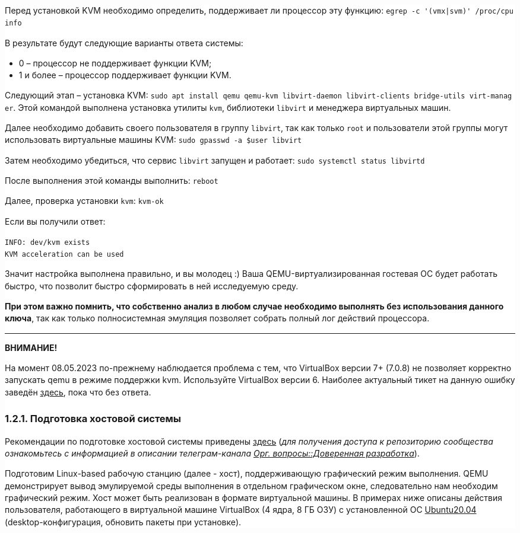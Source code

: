 Перед установкой KVM необходимо определить, поддерживает ли процессор эту функцию: `egrep -c '(vmx|svm)' /proc/cpuinfo`

В результате будут следующие варианты ответа системы:

 - 0 – процессор не поддерживает функции KVM;
 - 1 и более – процессор поддерживает функции KVM.

Следующий этап – установка KVM: `sudo apt install qemu qemu-kvm libvirt-daemon libvirt-clients bridge-utils virt-manager`. Этой командой выполнена установка утилиты `kvm`, библиотеки `libvirt` и менеджера виртуальных машин.

Далее необходимо добавить своего пользователя в группу `libvirt`, так как только `root` и пользователи этой группы могут использовать виртуальные машины KVM: `sudo gpasswd -a $user libvirt`

Затем необходимо убедиться, что сервис `libvirt` запущен и работает: `sudo systemctl status libvirtd`

После выполнения этой команды выполнить: `reboot`

Далее, проверка установки `kvm`: `kvm-ok`

Если вы получили ответ:

```bash
INFO: dev/kvm exists
KVM acceleration can be used
```

Значит настройка выполнена правильно, и вы молодец :) Ваша QEMU-виртуализированная гостевая ОС будет работать быстро, что позволит быстро сформировать в ней исследуемую среду.

**При этом важно помнить, что собственно анализ в любом случае необходимо выполнять без использования данного ключа**, так как только полносистемная эмуляция позволяет собрать полный лог действий процессора.

____
**ВНИМАНИЕ!**

На момент 08.05.2023 по-прежнему наблюдается проблема с тем, что VirtualBox версии 7+ (7.0.8) не позволяет корректно запускать qemu в режиме поддержки kvm. Используйте VirtualBox версии 6. Наиболее актуальный тикет на данную ошибку заведён [здесь](https://www.virtualbox.org/ticket/21552), пока что без ответа.


### 1.2.1. Подготовка хостовой системы

Рекомендации по подготовке хостовой системы приведены [здесь](https://gitlab.community.ispras.ru/trackers/natch/-/wikis/Natch-requirements#%D0%B0-%D1%81%D0%B8%D1%81%D1%82%D0%B5%D0%BC%D0%BD%D1%8B%D0%B5-%D1%82%D1%80%D0%B5%D0%B1%D0%BE%D0%B2%D0%B0%D0%BD%D0%B8%D1%8F-%D0%BA-%D1%85%D0%BE%D1%81%D1%82%D0%BE%D0%B2%D0%BE%D0%B9-%D1%81%D0%B8%D1%81%D1%82%D0%B5%D0%BC%D0%B5) (*для получения доступа к репозиторию сообщества ознакомьтесь с информацией в описании телеграм-канала [Орг. вопросы::Доверенная разработка](https://t.me/sdl_community)*).

Подготовим Linux-based рабочую станцию (далее - хост), поддерживающую графический режим выполнения. QEMU демонстрирует вывод эмулируемой среды выполнения в отдельном графическом окне, следовательно нам необходим графический режим. Хост может быть реализован в формате виртуальной машины. В примерах ниже описаны действия пользователя, работающего в виртуальной машине VirtualBox (4 ядра, 8 ГБ ОЗУ)
с установленной ОС [Ubuntu20.04](ttps://releases.ubuntu.com/20.04/ubuntu-20.04.5-desktop-amd64.iso) (desktop-конфигурация, обновить пакеты при установке).

